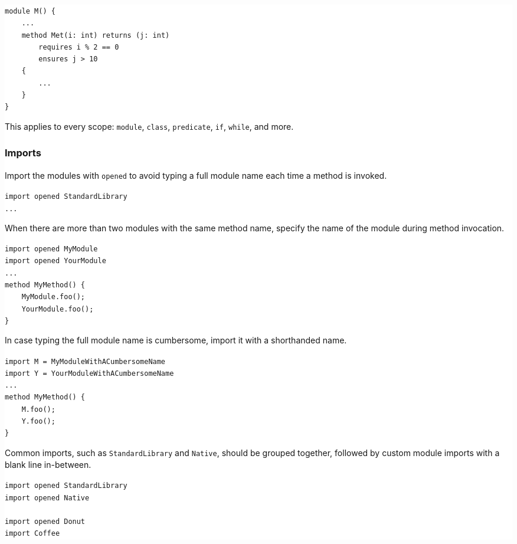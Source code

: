 ```dafny
module M() {
    ...
    method Met(i: int) returns (j: int)
        requires i % 2 == 0
        ensures j > 10
    {
        ...
    }
}
```

This applies to every scope: `module`, `class`, `predicate`, `if`, `while`, and more.

### Imports
Import the modules with `opened` to avoid typing a full module name each time a method is invoked.
```dafny
import opened StandardLibrary
...
```

When there are more than two modules with the same method name, specify the name of the module during method invocation.

```dafny
import opened MyModule
import opened YourModule
...
method MyMethod() {
    MyModule.foo();
    YourModule.foo();
}
```

In case typing the full module name is cumbersome, import it with a shorthanded name.

```dafny
import M = MyModuleWithACumbersomeName
import Y = YourModuleWithACumbersomeName
...
method MyMethod() {
    M.foo();
    Y.foo();
}
```

Common imports, such as `StandardLibrary` and `Native`, should be grouped together, followed by custom module imports
with a blank line in-between.

```dafny
import opened StandardLibrary
import opened Native

import opened Donut
import Coffee
```

